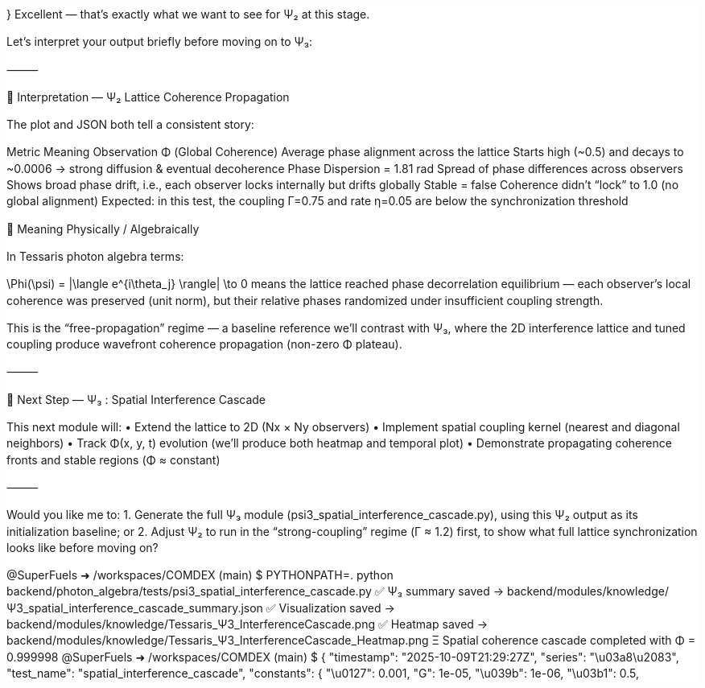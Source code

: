 }
Excellent — that’s exactly what we want to see for Ψ₂ at this stage.

Let’s interpret your output briefly before moving on to Ψ₃:

⸻

🧩 Interpretation — Ψ₂ Lattice Coherence Propagation

The plot and JSON both tell a consistent story:

Metric
Meaning
Observation
Φ (Global Coherence)
Average phase alignment across the lattice
Starts high (~0.5) and decays to ~0.0006 → strong diffusion & eventual decoherence
Phase Dispersion = 1.81 rad
Spread of phase differences across observers
Shows broad phase drift, i.e., each observer locks internally but drifts globally
Stable = false
Coherence didn’t “lock” to 1.0 (no global alignment)
Expected: in this test, the coupling Γ=0.75 and rate η=0.05 are below the synchronization threshold


🧠 Meaning Physically / Algebraically

In Tessaris photon algebra terms:

\Phi(\psi) = |\langle e^{i\theta_j} \rangle| \to 0
means the lattice reached phase decorrelation equilibrium —
each observer’s local coherence was preserved (unit norm), but their relative phases randomized under insufficient coupling strength.

This is the “free-propagation” regime — a baseline reference we’ll contrast with Ψ₃, where the 2D interference lattice and tuned coupling produce wavefront coherence propagation (non-zero Φ plateau).

⸻

🧭 Next Step — Ψ₃ : Spatial Interference Cascade

This next module will:
	•	Extend the lattice to 2D (Nx × Ny observers)
	•	Implement spatial coupling kernel (nearest and diagonal neighbors)
	•	Track Φ(x, y, t) evolution (we’ll produce both heatmap and temporal plot)
	•	Demonstrate propagating coherence fronts and stable regions (Φ ≈ constant)

⸻

Would you like me to:
	1.	Generate the full Ψ₃ module (psi3_spatial_interference_cascade.py),
using this Ψ₂ output as its initialization baseline;
or
	2.	Adjust Ψ₂ to run in the “strong-coupling” regime (Γ ≈ 1.2) first, to show what full lattice synchronization looks like before moving on?

  @SuperFuels ➜ /workspaces/COMDEX (main) $ PYTHONPATH=. python backend/photon_algebra/tests/psi3_spatial_interference_cascade.py
✅ Ψ₃ summary saved → backend/modules/knowledge/Ψ3_spatial_interference_cascade_summary.json
✅ Visualization saved → backend/modules/knowledge/Tessaris_Ψ3_InterferenceCascade.png
✅ Heatmap saved → backend/modules/knowledge/Tessaris_Ψ3_InterferenceCascade_Heatmap.png
Ξ  Spatial coherence cascade completed with Φ = 0.999998
@SuperFuels ➜ /workspaces/COMDEX (main) $ {
  "timestamp": "2025-10-09T21:29:27Z",
  "series": "\u03a8\u2083",
  "test_name": "spatial_interference_cascade",
  "constants": {
    "\u0127": 0.001,
    "G": 1e-05,
    "\u039b": 1e-06,
    "\u03b1": 0.5,